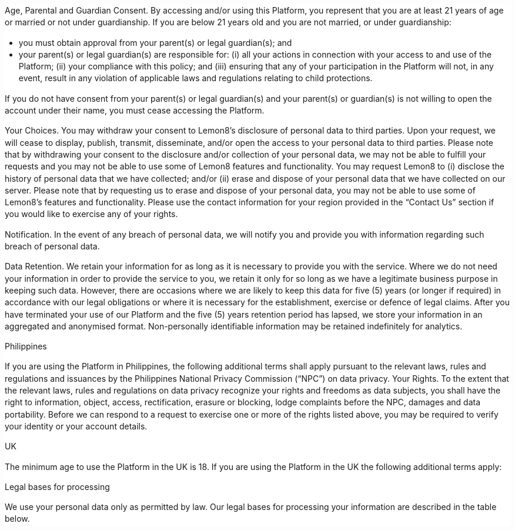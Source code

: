Age, Parental and Guardian Consent. By accessing and/or using this Platform, you represent that you are at least 21 years of age or married or not under guardianship. If you are below 21 years old and you are not married, or under guardianship:

* you must obtain approval from your parent(s) or legal guardian(s); and
* your parent(s) or legal guardian(s) are responsible for: (i) all your actions in connection with your access to and use of the Platform; (ii) your compliance with this policy; and (iii) ensuring that any of your participation in the Platform will not, in any event, result in any violation of applicable laws and regulations relating to child protections.

If you do not have consent from your parent(s) or legal guardian(s) and your parent(s) or guardian(s) is not willing to open the account under their name, you must cease accessing the Platform.

Your Choices. You may withdraw your consent to Lemon8’s disclosure of personal data to third parties. Upon your request, we will cease to display, publish, transmit, disseminate, and/or open the access to your personal data to third parties. Please note that by withdrawing your consent to the disclosure and/or collection of your personal data, we may not be able to fulfill your requests and you may not be able to use some of Lemon8 features and functionality. You may request Lemon8 to (i) disclose the history of personal data that we have collected; and/or (ii) erase and dispose of your personal data that we have collected on our server. Please note that by requesting us to erase and dispose of your personal data, you may not be able to use some of Lemon8’s features and functionality. Please use the contact information for your region provided in the “Contact Us” section if you would like to exercise any of your rights.

Notification. In the event of any breach of personal data, we will notify you and provide you with information regarding such breach of personal data.

Data Retention. We retain your information for as long as it is necessary to provide you with the service. Where we do not need your information in order to provide the service to you, we retain it only for so long as we have a legitimate business purpose in keeping such data. However, there are occasions where we are likely to keep this data for five (5) years (or longer if required) in accordance with our legal obligations or where it is necessary for the establishment, exercise or defence of legal claims. After you have terminated your use of our Platform and the five (5) years retention period has lapsed, we store your information in an aggregated and anonymised format. Non-personally identifiable information may be retained indefinitely for analytics.

Philippines

If you are using the Platform in Philippines, the following additional terms shall apply pursuant to the relevant laws, rules and regulations and issuances by the Philippines National Privacy Commission (“NPC”) on data privacy. Your Rights. To the extent that the relevant laws, rules and regulations on data privacy recognize your rights and freedoms as data subjects, you shall have the right to information, object, access, rectification, erasure or blocking, lodge complaints before the NPC, damages and data portability. Before we can respond to a request to exercise one or more of the rights listed above, you may be required to verify your identity or your account details.

UK

The minimum age to use the Platform in the UK is 18. If you are using the Platform in the UK the following additional terms apply:

Legal bases for processing

We use your personal data only as permitted by law. Our legal bases for processing your information are described in the table below.
